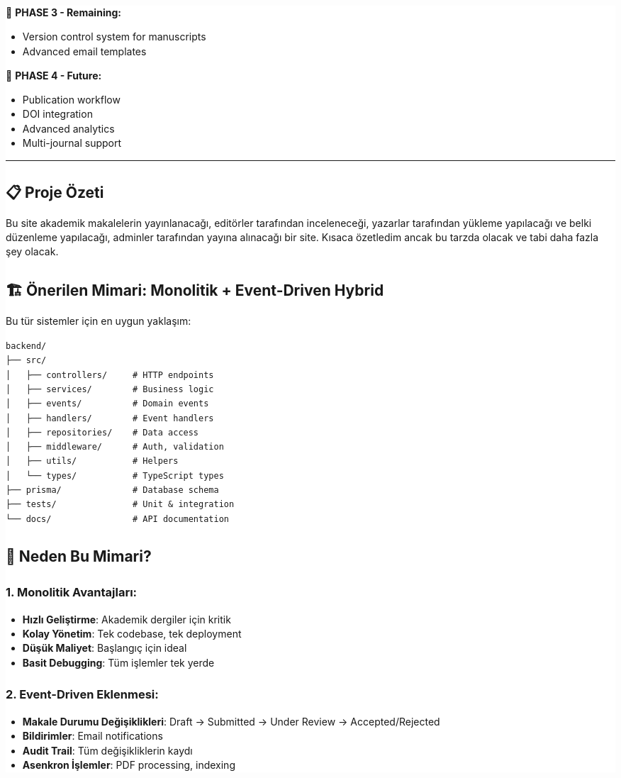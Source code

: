 🔄 **PHASE 3 - Remaining:**
- Version control system for manuscripts
- Advanced email templates

🔄 **PHASE 4 - Future:**
- Publication workflow
- DOI integration
- Advanced analytics
- Multi-journal support  

---

## 📋 Proje Özeti

Bu site akademik makalelerin yayınlanacağı, editörler tarafından inceleneceği, yazarlar tarafından yükleme yapılacağı ve belki düzenleme yapılacağı, adminler tarafından yayına alınacağı bir site. Kısaca özetledim ancak bu tarzda olacak ve tabi daha fazla şey olacak.

## 🏗️ Önerilen Mimari: Monolitik + Event-Driven Hybrid

Bu tür sistemler için en uygun yaklaşım:

```
backend/
├── src/
│   ├── controllers/     # HTTP endpoints
│   ├── services/        # Business logic
│   ├── events/          # Domain events
│   ├── handlers/        # Event handlers
│   ├── repositories/    # Data access
│   ├── middleware/      # Auth, validation
│   ├── utils/           # Helpers
│   └── types/           # TypeScript types
├── prisma/              # Database schema
├── tests/               # Unit & integration
└── docs/                # API documentation
```

## 🎯 Neden Bu Mimari?

### 1. Monolitik Avantajları:
- **Hızlı Geliştirme**: Akademik dergiler için kritik
- **Kolay Yönetim**: Tek codebase, tek deployment
- **Düşük Maliyet**: Başlangıç için ideal
- **Basit Debugging**: Tüm işlemler tek yerde

### 2. Event-Driven Eklenmesi:
- **Makale Durumu Değişiklikleri**: Draft → Submitted → Under Review → Accepted/Rejected
- **Bildirimler**: Email notifications
- **Audit Trail**: Tüm değişikliklerin kaydı
- **Asenkron İşlemler**: PDF processing, indexing
